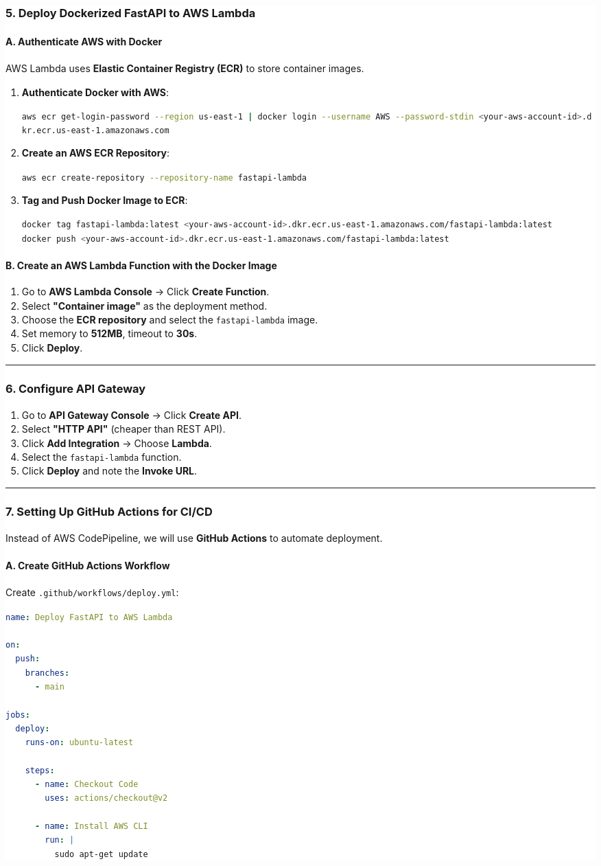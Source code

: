 
### **5. Deploy Dockerized FastAPI to AWS Lambda**
#### **A. Authenticate AWS with Docker**
AWS Lambda uses **Elastic Container Registry (ECR)** to store container images.

1. **Authenticate Docker with AWS**:
   ```sh
   aws ecr get-login-password --region us-east-1 | docker login --username AWS --password-stdin <your-aws-account-id>.dkr.ecr.us-east-1.amazonaws.com
   ```
2. **Create an AWS ECR Repository**:
   ```sh
   aws ecr create-repository --repository-name fastapi-lambda
   ```
3. **Tag and Push Docker Image to ECR**:
   ```sh
   docker tag fastapi-lambda:latest <your-aws-account-id>.dkr.ecr.us-east-1.amazonaws.com/fastapi-lambda:latest
   docker push <your-aws-account-id>.dkr.ecr.us-east-1.amazonaws.com/fastapi-lambda:latest
   ```

#### **B. Create an AWS Lambda Function with the Docker Image**
1. Go to **AWS Lambda Console** → Click **Create Function**.
2. Select **"Container image"** as the deployment method.
3. Choose the **ECR repository** and select the `fastapi-lambda` image.
4. Set memory to **512MB**, timeout to **30s**.
5. Click **Deploy**.

---

### **6. Configure API Gateway**
1. Go to **API Gateway Console** → Click **Create API**.
2. Select **"HTTP API"** (cheaper than REST API).
3. Click **Add Integration** → Choose **Lambda**.
4. Select the `fastapi-lambda` function.
5. Click **Deploy** and note the **Invoke URL**.

---

### **7. Setting Up GitHub Actions for CI/CD**
Instead of AWS CodePipeline, we will use **GitHub Actions** to automate deployment.

#### **A. Create GitHub Actions Workflow**
Create `.github/workflows/deploy.yml`:

```yaml
name: Deploy FastAPI to AWS Lambda

on:
  push:
    branches:
      - main

jobs:
  deploy:
    runs-on: ubuntu-latest

    steps:
      - name: Checkout Code
        uses: actions/checkout@v2

      - name: Install AWS CLI
        run: |
          sudo apt-get update
```